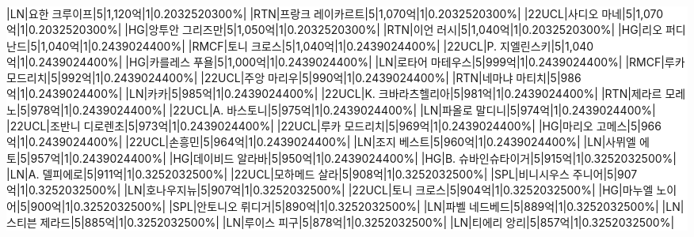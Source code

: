 |LN|요한 크루이프|5|1,120억|1|0.2032520300%|
|RTN|프랑크 레이카르트|5|1,070억|1|0.2032520300%|
|22UCL|사디오 마네|5|1,070억|1|0.2032520300%|
|HG|앙투안 그리즈만|5|1,050억|1|0.2032520300%|
|RTN|이언 러시|5|1,040억|1|0.2032520300%|
|HG|리오 퍼디난드|5|1,040억|1|0.2439024400%|
|RMCF|토니 크로스|5|1,040억|1|0.2439024400%|
|22UCL|P. 지엘린스키|5|1,040억|1|0.2439024400%|
|HG|카를레스 푸욜|5|1,000억|1|0.2439024400%|
|LN|로타어 마테우스|5|999억|1|0.2439024400%|
|RMCF|루카 모드리치|5|992억|1|0.2439024400%|
|22UCL|주앙 마리우|5|990억|1|0.2439024400%|
|RTN|네마냐 마티치|5|986억|1|0.2439024400%|
|LN|카카|5|985억|1|0.2439024400%|
|22UCL|K. 크바라츠헬리아|5|981억|1|0.2439024400%|
|RTN|제라르 모레노|5|978억|1|0.2439024400%|
|22UCL|A. 바스토니|5|975억|1|0.2439024400%|
|LN|파올로 말디니|5|974억|1|0.2439024400%|
|22UCL|조반니 디로렌초|5|973억|1|0.2439024400%|
|22UCL|루카 모드리치|5|969억|1|0.2439024400%|
|HG|마리오 고메스|5|966억|1|0.2439024400%|
|22UCL|손흥민|5|964억|1|0.2439024400%|
|LN|조지 베스트|5|960억|1|0.2439024400%|
|LN|사뮈엘 에토|5|957억|1|0.2439024400%|
|HG|데이비드 알라바|5|950억|1|0.2439024400%|
|HG|B. 슈바인슈타이거|5|915억|1|0.3252032500%|
|LN|A. 델피에로|5|911억|1|0.3252032500%|
|22UCL|모하메드 살라|5|908억|1|0.3252032500%|
|SPL|비니시우스 주니어|5|907억|1|0.3252032500%|
|LN|호나우지뉴|5|907억|1|0.3252032500%|
|22UCL|토니 크로스|5|904억|1|0.3252032500%|
|HG|마누엘 노이어|5|900억|1|0.3252032500%|
|SPL|안토니오 뤼디거|5|890억|1|0.3252032500%|
|LN|파벨 네드베드|5|889억|1|0.3252032500%|
|LN|스티븐 제라드|5|885억|1|0.3252032500%|
|LN|루이스 피구|5|878억|1|0.3252032500%|
|LN|티에리 앙리|5|857억|1|0.3252032500%|